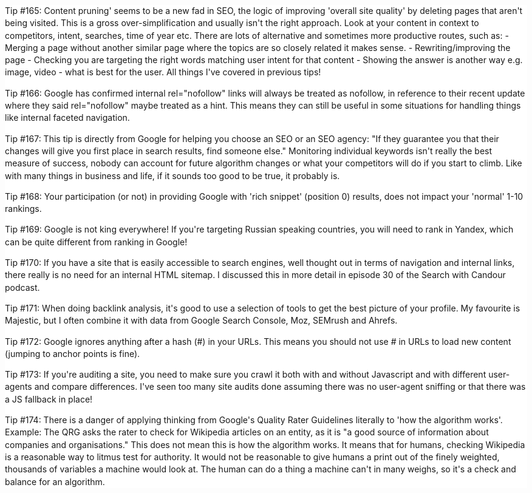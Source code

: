 Tip #165:
Content pruning' seems to be a new fad in SEO, the logic of improving 'overall site quality' by deleting pages that aren't being visited. This is a gross over-simplification and usually isn't the right approach. Look at your content in context to competitors, intent, searches, time of year etc. There are lots of alternative and sometimes more productive routes, such as: - Merging a page without another similar page where the topics are so closely related it makes sense. - Rewriting/improving the page - Checking you are targeting the right words matching user intent for that content - Showing the answer is another way e.g. image, video - what is best for the user. All things I've covered in previous tips!

Tip #166:
Google has confirmed internal rel="nofollow" links will always be treated as nofollow, in reference to their recent update where they said rel="nofollow" maybe treated as a hint. This means they can still be useful in some situations for handling things like internal faceted navigation.

Tip #167:
This tip is directly from Google for helping you choose an SEO or an SEO agency: "If they guarantee you that their changes will give you first place in search results, find someone else." Monitoring individual keywords isn't really the best measure of success, nobody can account for future algorithm changes or what your competitors will do if you start to climb. Like with many things in business and life, if it sounds too good to be true, it probably is.

Tip #168:
Your participation (or not) in providing Google with 'rich snippet' (position 0) results, does not impact your 'normal' 1-10 rankings.

Tip #169:
Google is not king everywhere! If you're targeting Russian speaking countries, you will need to rank in Yandex, which can be quite different from ranking in Google!

Tip #170:
If you have a site that is easily accessible to search engines, well thought out in terms of navigation and internal links, there really is no need for an internal HTML sitemap. I discussed this in more detail in episode 30 of the Search with Candour podcast.

Tip #171:
When doing backlink analysis, it's good to use a selection of tools to get the best picture of your profile. My favourite is Majestic, but I often combine it with data from Google Search Console, Moz, SEMrush and Ahrefs.

Tip #172:
Google ignores anything after a hash (#) in your URLs. This means you should not use # in URLs to load new content (jumping to anchor points is fine).

Tip #173:
If you're auditing a site, you need to make sure you crawl it both with and without Javascript and with different user-agents and compare differences. I've seen too many site audits done assuming there was no user-agent sniffing or that there was a JS fallback in place!

Tip #174:
There is a danger of applying thinking from Google's Quality Rater Guidelines literally to 'how the algorithm works'. Example: The QRG asks the rater to check for Wikipedia articles on an entity, as it is "a good source of information about companies and organisations." This does not mean this is how the algorithm works. It means that for humans, checking Wikipedia is a reasonable way to litmus test for authority. It would not be reasonable to give humans a print out of the finely weighted, thousands of variables a machine would look at. The human can do a thing a machine can't in many weighs, so it's a check and balance for an algorithm.
